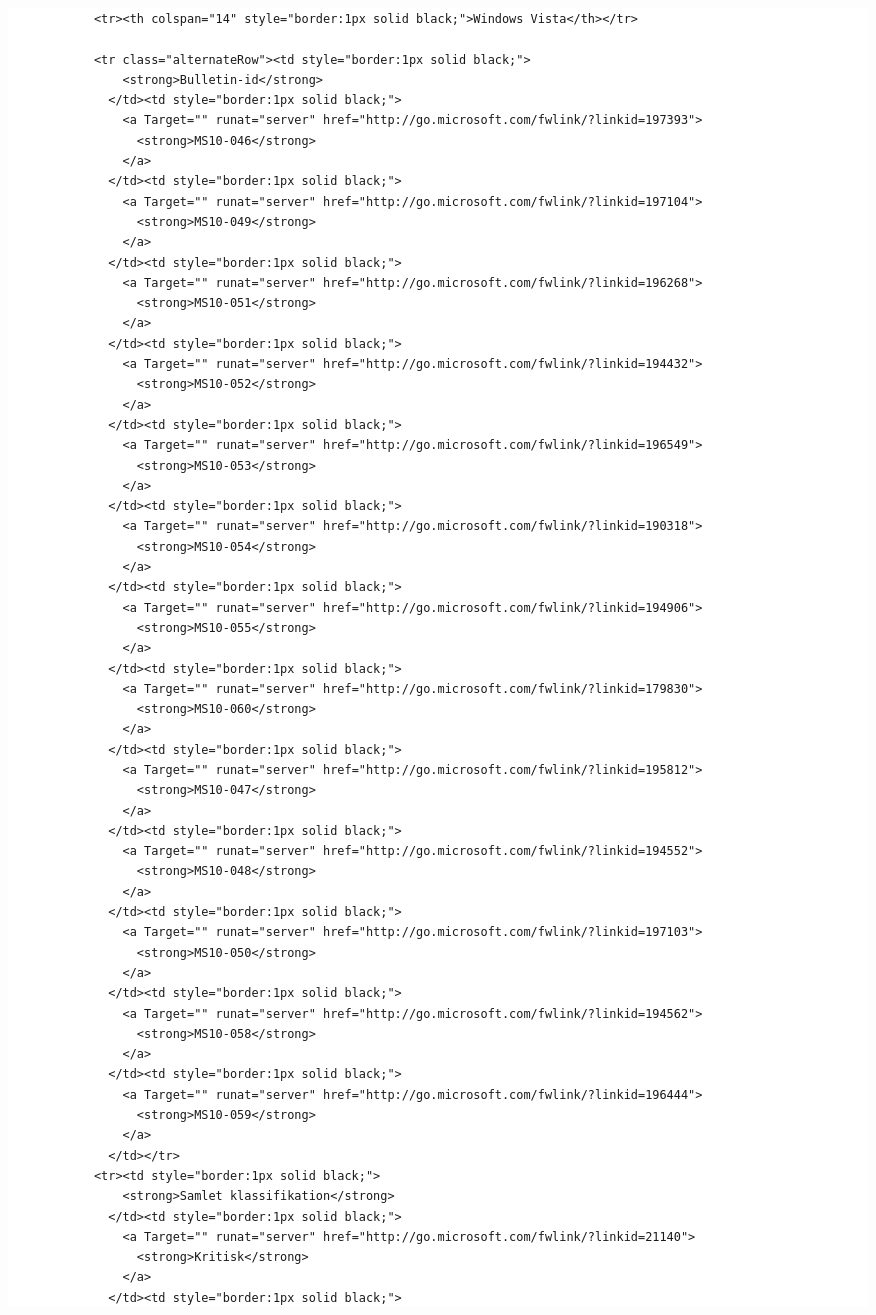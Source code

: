                 <tr><th colspan="14" style="border:1px solid black;">Windows Vista</th></tr>
              
                <tr class="alternateRow"><td style="border:1px solid black;">
                    <strong>Bulletin-id</strong>
                  </td><td style="border:1px solid black;">
                    <a Target="" runat="server" href="http://go.microsoft.com/fwlink/?linkid=197393">
                      <strong>MS10-046</strong>
                    </a>
                  </td><td style="border:1px solid black;">
                    <a Target="" runat="server" href="http://go.microsoft.com/fwlink/?linkid=197104">
                      <strong>MS10-049</strong>
                    </a>
                  </td><td style="border:1px solid black;">
                    <a Target="" runat="server" href="http://go.microsoft.com/fwlink/?linkid=196268">
                      <strong>MS10-051</strong>
                    </a>
                  </td><td style="border:1px solid black;">
                    <a Target="" runat="server" href="http://go.microsoft.com/fwlink/?linkid=194432">
                      <strong>MS10-052</strong>
                    </a>
                  </td><td style="border:1px solid black;">
                    <a Target="" runat="server" href="http://go.microsoft.com/fwlink/?linkid=196549">
                      <strong>MS10-053</strong>
                    </a>
                  </td><td style="border:1px solid black;">
                    <a Target="" runat="server" href="http://go.microsoft.com/fwlink/?linkid=190318">
                      <strong>MS10-054</strong>
                    </a>
                  </td><td style="border:1px solid black;">
                    <a Target="" runat="server" href="http://go.microsoft.com/fwlink/?linkid=194906">
                      <strong>MS10-055</strong>
                    </a>
                  </td><td style="border:1px solid black;">
                    <a Target="" runat="server" href="http://go.microsoft.com/fwlink/?linkid=179830">
                      <strong>MS10-060</strong>
                    </a>
                  </td><td style="border:1px solid black;">
                    <a Target="" runat="server" href="http://go.microsoft.com/fwlink/?linkid=195812">
                      <strong>MS10-047</strong>
                    </a>
                  </td><td style="border:1px solid black;">
                    <a Target="" runat="server" href="http://go.microsoft.com/fwlink/?linkid=194552">
                      <strong>MS10-048</strong>
                    </a>
                  </td><td style="border:1px solid black;">
                    <a Target="" runat="server" href="http://go.microsoft.com/fwlink/?linkid=197103">
                      <strong>MS10-050</strong>
                    </a>
                  </td><td style="border:1px solid black;">
                    <a Target="" runat="server" href="http://go.microsoft.com/fwlink/?linkid=194562">
                      <strong>MS10-058</strong>
                    </a>
                  </td><td style="border:1px solid black;">
                    <a Target="" runat="server" href="http://go.microsoft.com/fwlink/?linkid=196444">
                      <strong>MS10-059</strong>
                    </a>
                  </td></tr>
                <tr><td style="border:1px solid black;">
                    <strong>Samlet klassifikation</strong>
                  </td><td style="border:1px solid black;">
                    <a Target="" runat="server" href="http://go.microsoft.com/fwlink/?linkid=21140">
                      <strong>Kritisk</strong>
                    </a>
                  </td><td style="border:1px solid black;">